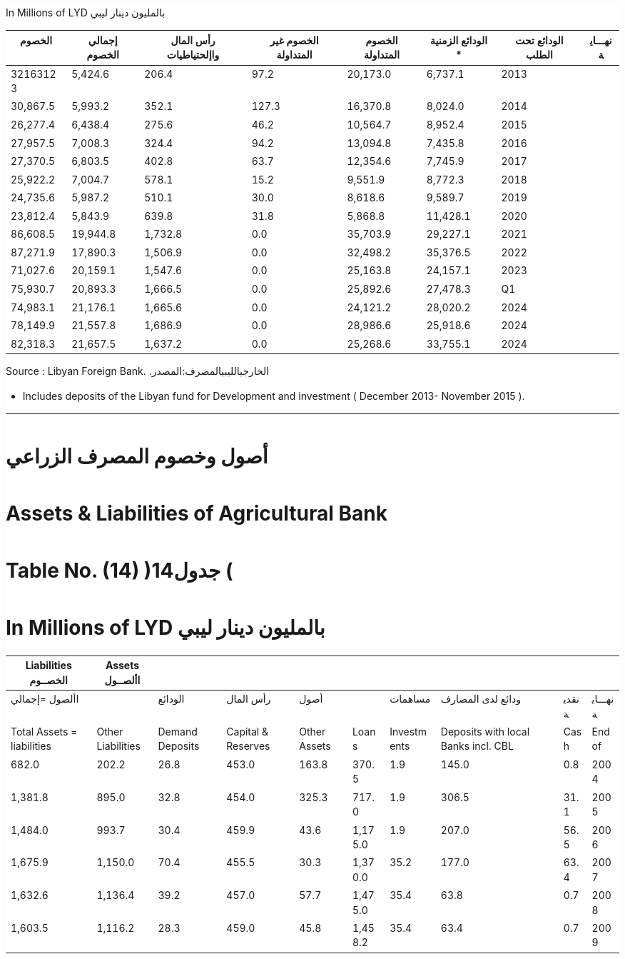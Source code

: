 In Millions of LYD بالمليون دينار ليبي

|الخصوم|إجمالي الخصوم|رأس المال واإلحتياطيات|الخصوم غير المتداولة|الخصوم المتداولة|الودائع الزمنية *|الودائع تحت الطلب|نهـــاية|
|---|---|---|---|---|---|---|---|
|32163123|5,424.6|206.4|97.2|20,173.0|6,737.1|2013| |
|30,867.5|5,993.2|352.1|127.3|16,370.8|8,024.0|2014| |
|26,277.4|6,438.4|275.6|46.2|10,564.7|8,952.4|2015| |
|27,957.5|7,008.3|324.4|94.2|13,094.8|7,435.8|2016| |
|27,370.5|6,803.5|402.8|63.7|12,354.6|7,745.9|2017| |
|25,922.2|7,004.7|578.1|15.2|9,551.9|8,772.3|2018| |
|24,735.6|5,987.2|510.1|30.0|8,618.6|9,589.7|2019| |
|23,812.4|5,843.9|639.8|31.8|5,868.8|11,428.1|2020| |
|86,608.5|19,944.8|1,732.8|0.0|35,703.9|29,227.1|2021| |
|87,271.9|17,890.3|1,506.9|0.0|32,498.2|35,376.5|2022| |
|71,027.6|20,159.1|1,547.6|0.0|25,163.8|24,157.1|2023| |
|75,930.7|20,893.3|1,666.5|0.0|25,892.6|27,478.3|Q1| |
|74,983.1|21,176.1|1,665.6|0.0|24,121.2|28,020.2|2024| |
|78,149.9|21,557.8|1,686.9|0.0|28,986.6|25,918.6|2024| |
|82,318.3|21,657.5|1,637.2|0.0|25,268.6|33,755.1|2024| |

Source : Libyan Foreign Bank. .الخارجيالليبيالمصرف:المصدر

* Includes deposits of the Libyan fund for Development and investment ( December 2013- November 2015 ).
---
# أصول وخصوم المصرف الزراعي

# Assets & Liabilities of Agricultural Bank

# Table No. (14) )14جدول (

# In Millions of LYD بالمليون دينار ليبي

|Liabilities الخصــوم|Assets األصــول| | | | | | | | |
|---|---|---|---|---|---|---|---|---|---|
|األصول =إجمالي| |الودائع|رأس المال|أصول| |مساهمات|ودائع لدى المصارف|نقدية|نهـــاية|
|Total Assets = liabilities|Other Liabilities|Demand Deposits|Capital & Reserves|Other Assets|Loans|Investments|Deposits with local Banks incl. CBL|Cash|End of|
|682.0|202.2|26.8|453.0|163.8|370.5|1.9|145.0|0.8|2004|
|1,381.8|895.0|32.8|454.0|325.3|717.0|1.9|306.5|31.1|2005|
|1,484.0|993.7|30.4|459.9|43.6|1,175.0|1.9|207.0|56.5|2006|
|1,675.9|1,150.0|70.4|455.5|30.3|1,370.0|35.2|177.0|63.4|2007|
|1,632.6|1,136.4|39.2|457.0|57.7|1,475.0|35.4|63.8|0.7|2008|
|1,603.5|1,116.2|28.3|459.0|45.8|1,458.2|35.4|63.4|0.7|2009|